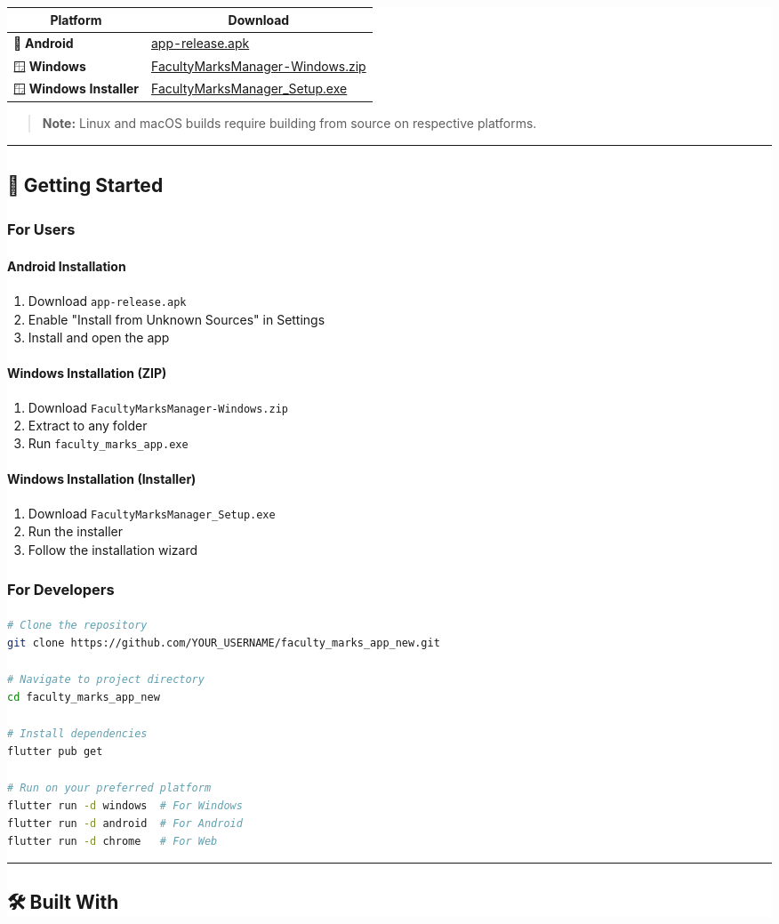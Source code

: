 | Platform | Download |
|----------|----------|
| 🤖 **Android** | [app-release.apk](../../releases/download/v1.0.0/app-release.apk) |
| 🪟 **Windows** | [FacultyMarksManager-Windows.zip](../../releases/download/v1.0.0/FacultyMarksManager-Windows.zip) |
| 🪟 **Windows Installer** | [FacultyMarksManager_Setup.exe](../../releases/download/v1.0.0/FacultyMarksManager_Setup.exe) |

> **Note:** Linux and macOS builds require building from source on respective platforms.

---

## 🚀 Getting Started

### For Users

#### Android Installation
1. Download `app-release.apk`
2. Enable "Install from Unknown Sources" in Settings
3. Install and open the app

#### Windows Installation (ZIP)
1. Download `FacultyMarksManager-Windows.zip`
2. Extract to any folder
3. Run `faculty_marks_app.exe`

#### Windows Installation (Installer)
1. Download `FacultyMarksManager_Setup.exe`
2. Run the installer
3. Follow the installation wizard

### For Developers

```bash
# Clone the repository
git clone https://github.com/YOUR_USERNAME/faculty_marks_app_new.git

# Navigate to project directory
cd faculty_marks_app_new

# Install dependencies
flutter pub get

# Run on your preferred platform
flutter run -d windows  # For Windows
flutter run -d android  # For Android
flutter run -d chrome   # For Web
```

---

## 🛠️ Built With
